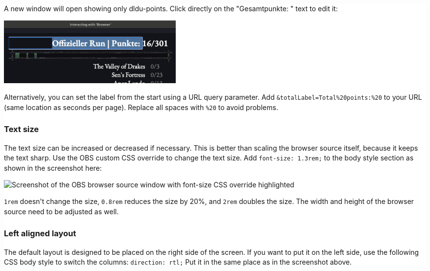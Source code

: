 A new window will open showing only dldu-points. Click directly on the "Gesamtpunkte: " text to edit it:

<img alt="Screenshot of dldu-points in the OBS interact window. A custom label is entered and selected for editing." src="docs/11-total-points-label.png" width="350" />

Alternatively, you can set the label from the start using a URL query parameter. Add `&totalLabel=Total%20points:%20` to your URL (same location as seconds per page). Replace all spaces with `%20` to avoid problems.

### Text size

The text size can be increased or decreased if necessary. This is better than scaling the browser source itself, because it keeps the text sharp. Use the OBS custom CSS override to change the text size. Add `font-size: 1.3rem;` to the body style section as shown in the screenshot here:

<img alt="Screenshot of the OBS browser source window with font-size CSS override highlighted" src="docs/08-font-size.png" width="350" />

`1rem` doesn't change the size, `0.8rem` reduces the size by 20%, and `2rem` doubles the size. The width and height of the browser source need to be adjusted as well.

### Left aligned layout

The default layout is designed to be placed on the right side of the screen. If you want to put it on the left side, use the following CSS body style to switch the columns: `direction: rtl;` Put it in the same place as in the screenshot above.
